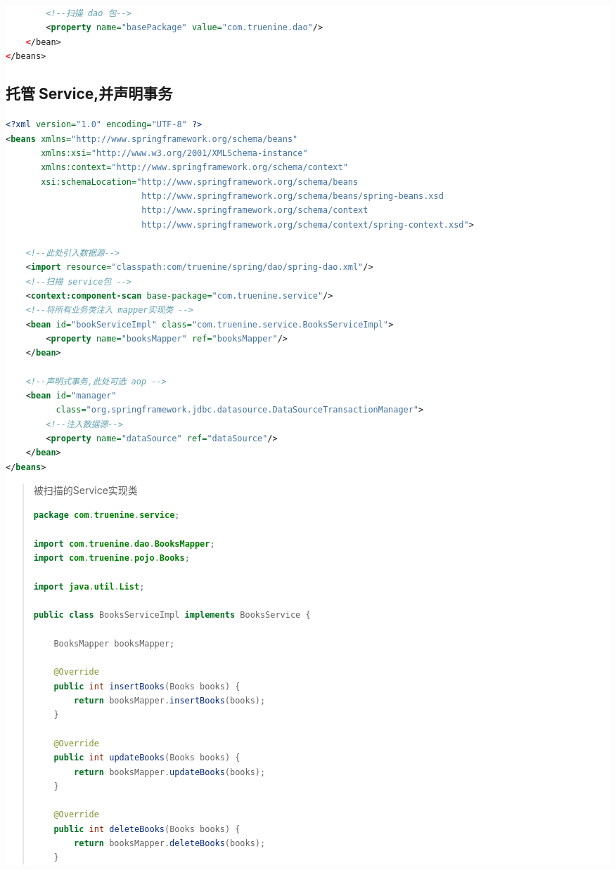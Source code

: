 ```xml
        <!--扫描 dao 包-->
        <property name="basePackage" value="com.truenine.dao"/>
    </bean>
</beans>
```

## 托管 Service,并声明事务

```xml
<?xml version="1.0" encoding="UTF-8" ?>
<beans xmlns="http://www.springframework.org/schema/beans"
       xmlns:xsi="http://www.w3.org/2001/XMLSchema-instance"
       xmlns:context="http://www.springframework.org/schema/context"
       xsi:schemaLocation="http://www.springframework.org/schema/beans
                           http://www.springframework.org/schema/beans/spring-beans.xsd
                           http://www.springframework.org/schema/context
                           http://www.springframework.org/schema/context/spring-context.xsd">

    <!--此处引入数据源-->
    <import resource="classpath:com/truenine/spring/dao/spring-dao.xml"/>
    <!--扫描 service包 -->
    <context:component-scan base-package="com.truenine.service"/>
    <!--将所有业务类注入 mapper实现类 -->
    <bean id="bookServiceImpl" class="com.truenine.service.BooksServiceImpl">
        <property name="booksMapper" ref="booksMapper"/>
    </bean>

    <!--声明式事务,此处可选 aop -->
    <bean id="manager"
          class="org.springframework.jdbc.datasource.DataSourceTransactionManager">
        <!--注入数据源-->
        <property name="dataSource" ref="dataSource"/>
    </bean>
</beans>
```

>   被扫描的Service实现类
>
>   ```java
>   package com.truenine.service;
>   
>   import com.truenine.dao.BooksMapper;
>   import com.truenine.pojo.Books;
>   
>   import java.util.List;
>   
>   public class BooksServiceImpl implements BooksService {
>   
>       BooksMapper booksMapper;
>   
>       @Override
>       public int insertBooks(Books books) {
>           return booksMapper.insertBooks(books);
>       }
>   
>       @Override
>       public int updateBooks(Books books) {
>           return booksMapper.updateBooks(books);
>       }
>   
>       @Override
>       public int deleteBooks(Books books) {
>           return booksMapper.deleteBooks(books);
>       }